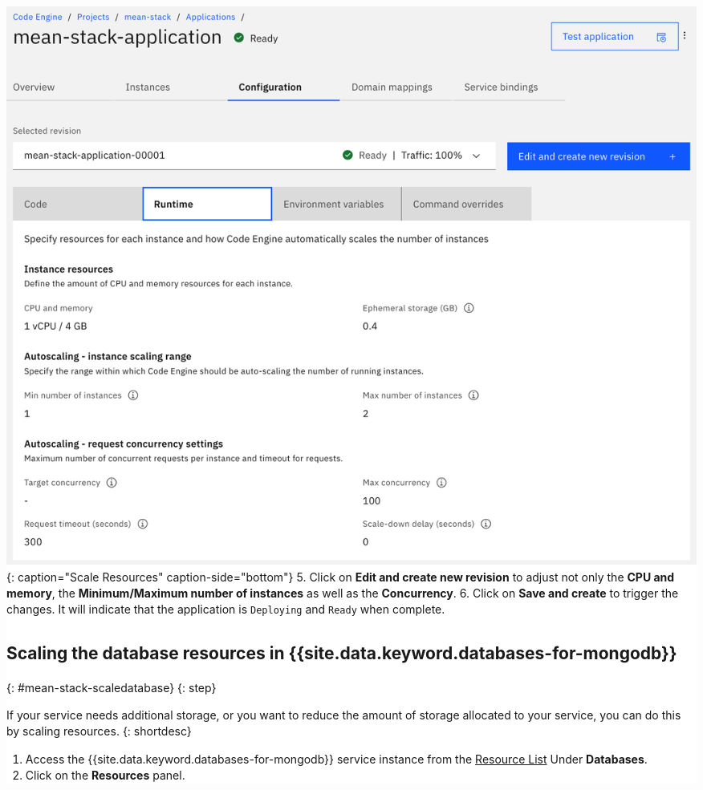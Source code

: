    ![Scale Resources](images/solution7/CodeEngine_ScaleResources.png){: caption="Scale Resources" caption-side="bottom"}
5. Click on **Edit and create new revision** to adjust not only the **CPU and memory**, the **Minimum/Maximum number of instances** as well as the **Concurrency**. 
6. Click on **Save and create** to trigger the changes. It will indicate that the application is `Deploying` and `Ready` when complete.


## Scaling the database resources in {{site.data.keyword.databases-for-mongodb}}
{: #mean-stack-scaledatabase}
{: step}

If your service needs additional storage, or you want to reduce the amount of storage allocated to your service, you can do this by scaling resources.
{: shortdesc}

1. Access the {{site.data.keyword.databases-for-mongodb}} service instance from the [Resource List](/resources) Under **Databases**.
2. Click on the **Resources** panel.